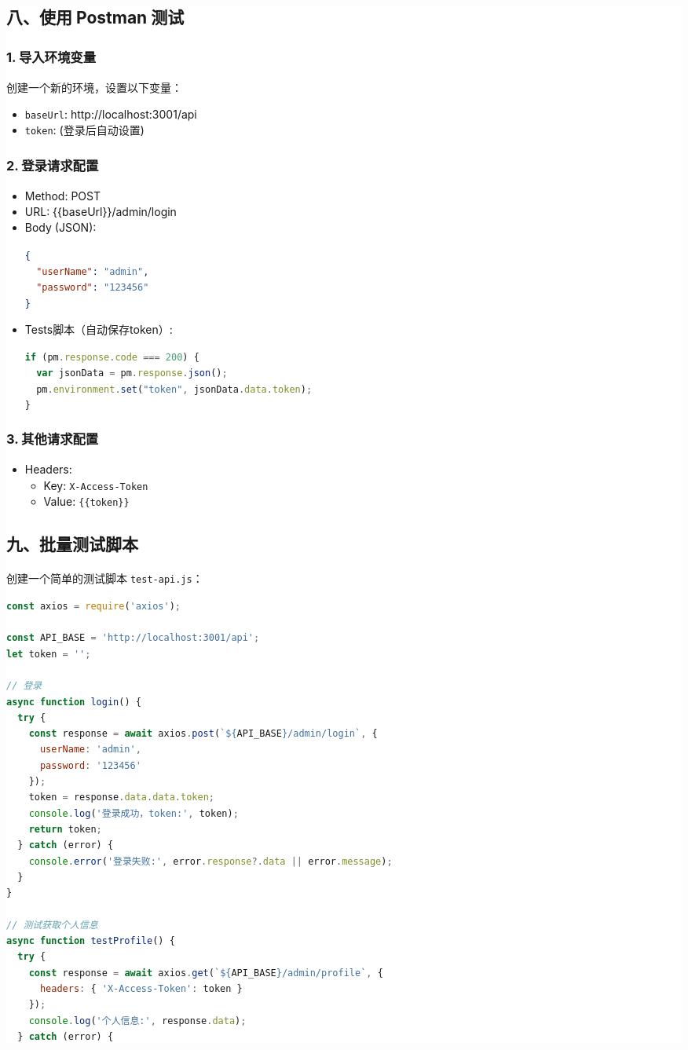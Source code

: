 ## 八、使用 Postman 测试

### 1. 导入环境变量
创建一个新的环境，设置以下变量：
- `baseUrl`: http://localhost:3001/api
- `token`: (登录后自动设置)

### 2. 登录请求配置
- Method: POST
- URL: {{baseUrl}}/admin/login
- Body (JSON):
  ```json
  {
    "userName": "admin",
    "password": "123456"
  }
  ```
- Tests脚本（自动保存token）:
  ```javascript
  if (pm.response.code === 200) {
    var jsonData = pm.response.json();
    pm.environment.set("token", jsonData.data.token);
  }
  ```

### 3. 其他请求配置
- Headers: 
  - Key: `X-Access-Token`
  - Value: `{{token}}`

## 九、批量测试脚本

创建一个简单的测试脚本 `test-api.js`：

```javascript
const axios = require('axios');

const API_BASE = 'http://localhost:3001/api';
let token = '';

// 登录
async function login() {
  try {
    const response = await axios.post(`${API_BASE}/admin/login`, {
      userName: 'admin',
      password: '123456'
    });
    token = response.data.data.token;
    console.log('登录成功，token:', token);
    return token;
  } catch (error) {
    console.error('登录失败:', error.response?.data || error.message);
  }
}

// 测试获取个人信息
async function testProfile() {
  try {
    const response = await axios.get(`${API_BASE}/admin/profile`, {
      headers: { 'X-Access-Token': token }
    });
    console.log('个人信息:', response.data);
  } catch (error) {
```